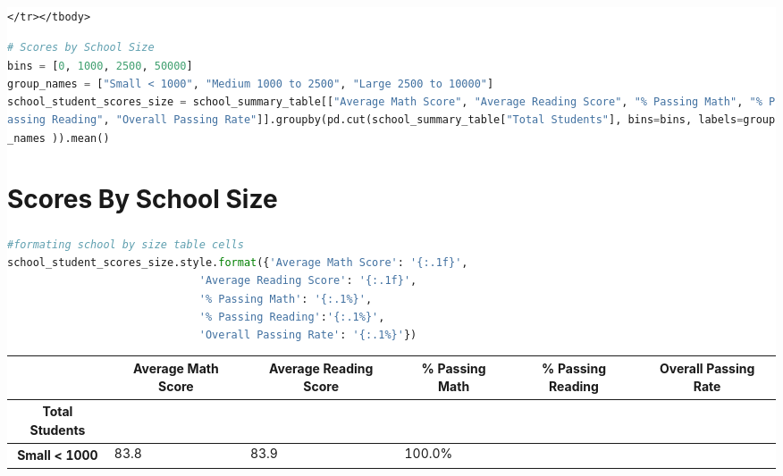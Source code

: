     </tr></tbody> 
</table> 




```python
# Scores by School Size
bins = [0, 1000, 2500, 50000]
group_names = ["Small < 1000", "Medium 1000 to 2500", "Large 2500 to 10000"]
school_student_scores_size = school_summary_table[["Average Math Score", "Average Reading Score", "% Passing Math", "% Passing Reading", "Overall Passing Rate"]].groupby(pd.cut(school_summary_table["Total Students"], bins=bins, labels=group_names )).mean()

```

# Scores By School Size


```python
#formating school by size table cells
school_student_scores_size.style.format({'Average Math Score': '{:.1f}', 
                              'Average Reading Score': '{:.1f}', 
                              '% Passing Math': '{:.1%}', 
                              '% Passing Reading':'{:.1%}', 
                              'Overall Passing Rate': '{:.1%}'})
```




<style  type="text/css" >
</style>  
<table id="T_b2642908_571c_11e8_a205_720002f9a650" > 
<thead>    <tr> 
        <th class="blank level0" ></th> 
        <th class="col_heading level0 col0" >Average Math Score</th> 
        <th class="col_heading level0 col1" >Average Reading Score</th> 
        <th class="col_heading level0 col2" >% Passing Math</th> 
        <th class="col_heading level0 col3" >% Passing Reading</th> 
        <th class="col_heading level0 col4" >Overall Passing Rate</th> 
    </tr>    <tr> 
        <th class="index_name level0" >Total Students</th> 
        <th class="blank" ></th> 
        <th class="blank" ></th> 
        <th class="blank" ></th> 
        <th class="blank" ></th> 
        <th class="blank" ></th> 
    </tr></thead> 
<tbody>    <tr> 
        <th id="T_b2642908_571c_11e8_a205_720002f9a650level0_row0" class="row_heading level0 row0" >Small < 1000</th> 
        <td id="T_b2642908_571c_11e8_a205_720002f9a650row0_col0" class="data row0 col0" >83.8</td> 
        <td id="T_b2642908_571c_11e8_a205_720002f9a650row0_col1" class="data row0 col1" >83.9</td> 
        <td id="T_b2642908_571c_11e8_a205_720002f9a650row0_col2" class="data row0 col2" >100.0%</td> 
